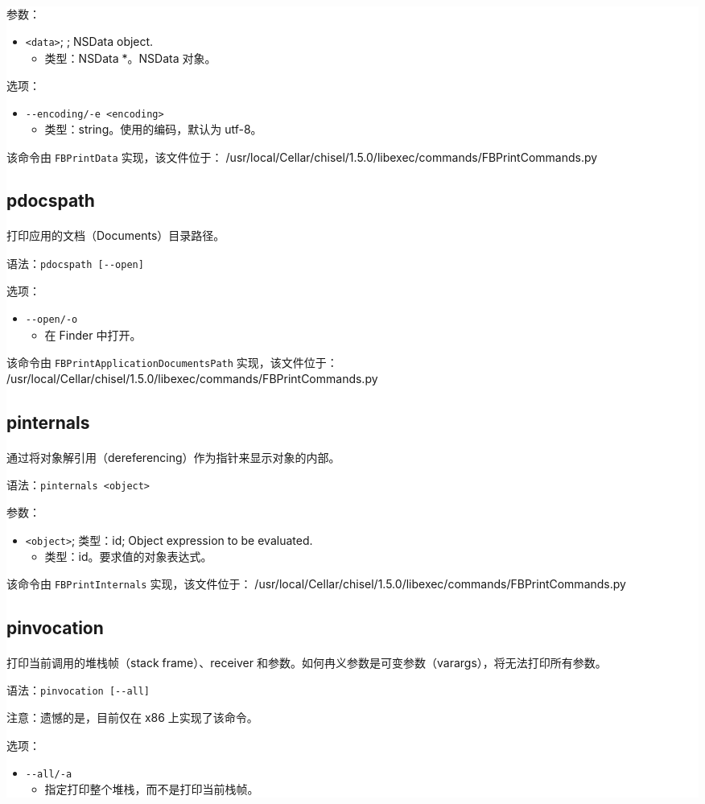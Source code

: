 参数：

  - `<data>`; ; NSData object.
    + 类型：NSData \*。NSData 对象。

选项：

  - `--encoding/-e <encoding>`
    + 类型：string。使用的编码，默认为 utf-8。

该命令由 `FBPrintData` 实现，该文件位于：
/usr/local/Cellar/chisel/1.5.0/libexec/commands/FBPrintCommands.py


## pdocspath



打印应用的文档（Documents）目录路径。

语法：`pdocspath [--open]`

选项：

  - `--open/-o`
    + 在 Finder 中打开。

该命令由 `FBPrintApplicationDocumentsPath` 实现，该文件位于：
/usr/local/Cellar/chisel/1.5.0/libexec/commands/FBPrintCommands.py


## pinternals



通过将对象解引用（dereferencing）作为指针来显示对象的内部。

语法：`pinternals <object>`

参数：

  - `<object>`; 类型：id; Object expression to be evaluated.
    + 类型：id。要求值的对象表达式。

该命令由 `FBPrintInternals` 实现，该文件位于：
/usr/local/Cellar/chisel/1.5.0/libexec/commands/FBPrintCommands.py


## pinvocation



打印当前调用的堆栈帧（stack frame）、receiver 和参数。如何冉义参数是可变参数（varargs），将无法打印所有参数。

语法：`pinvocation [--all]`

注意：遗憾的是，目前仅在 x86 上实现了该命令。

选项：

  - `--all/-a`
    + 指定打印整个堆栈，而不是打印当前栈帧。
